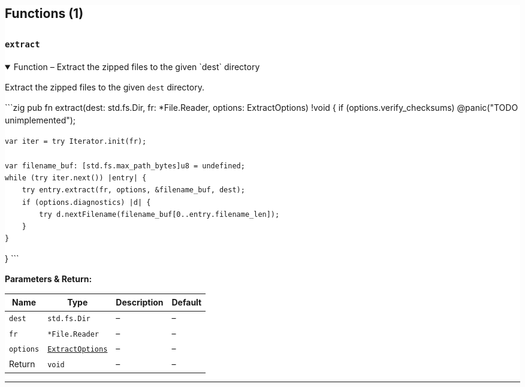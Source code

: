 ## Functions (1)

### <a id="fn-extract"></a>`extract`

<details class="declaration-card" open>
<summary>Function – Extract the zipped files to the given `dest` directory</summary>

Extract the zipped files to the given `dest` directory.

\`\`\`zig
pub fn extract(dest: std.fs.Dir, fr: *File.Reader, options: ExtractOptions) !void {
    if (options.verify_checksums) @panic("TODO unimplemented");

    var iter = try Iterator.init(fr);

    var filename_buf: [std.fs.max_path_bytes]u8 = undefined;
    while (try iter.next()) |entry| {
        try entry.extract(fr, options, &filename_buf, dest);
        if (options.diagnostics) |d| {
            try d.nextFilename(filename_buf[0..entry.filename_len]);
        }
    }
}
\`\`\`

**Parameters & Return:**

| Name | Type | Description | Default |
|------|------|-------------|---------|
| `dest` | `std.fs.Dir` | – | – |
| `fr` | `*File.Reader` | – | – |
| `options` | [`ExtractOptions`](#type-extractoptions) | – | – |
| Return | `void` | – | – |

</details>

---
